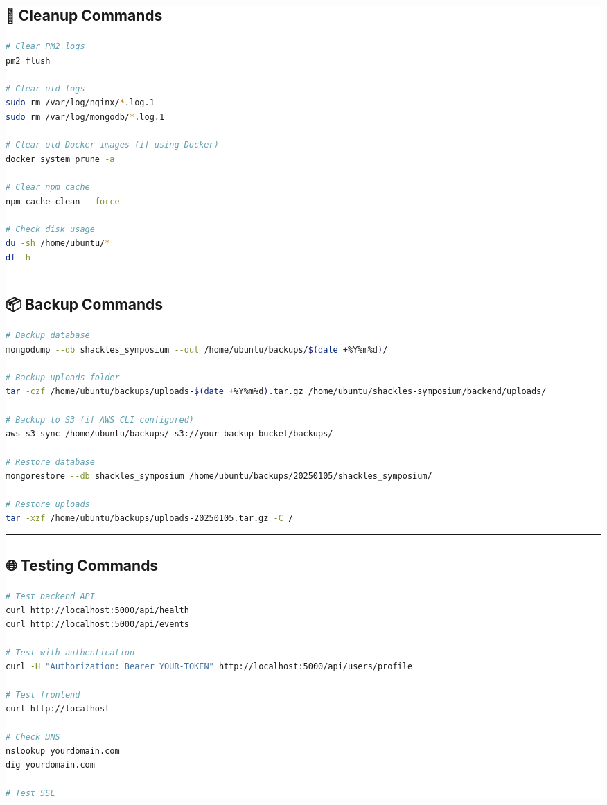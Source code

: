 
## 🧹 Cleanup Commands

```bash
# Clear PM2 logs
pm2 flush

# Clear old logs
sudo rm /var/log/nginx/*.log.1
sudo rm /var/log/mongodb/*.log.1

# Clear old Docker images (if using Docker)
docker system prune -a

# Clear npm cache
npm cache clean --force

# Check disk usage
du -sh /home/ubuntu/*
df -h
```

---

## 📦 Backup Commands

```bash
# Backup database
mongodump --db shackles_symposium --out /home/ubuntu/backups/$(date +%Y%m%d)/

# Backup uploads folder
tar -czf /home/ubuntu/backups/uploads-$(date +%Y%m%d).tar.gz /home/ubuntu/shackles-symposium/backend/uploads/

# Backup to S3 (if AWS CLI configured)
aws s3 sync /home/ubuntu/backups/ s3://your-backup-bucket/backups/

# Restore database
mongorestore --db shackles_symposium /home/ubuntu/backups/20250105/shackles_symposium/

# Restore uploads
tar -xzf /home/ubuntu/backups/uploads-20250105.tar.gz -C /
```

---

## 🌐 Testing Commands

```bash
# Test backend API
curl http://localhost:5000/api/health
curl http://localhost:5000/api/events

# Test with authentication
curl -H "Authorization: Bearer YOUR-TOKEN" http://localhost:5000/api/users/profile

# Test frontend
curl http://localhost

# Check DNS
nslookup yourdomain.com
dig yourdomain.com

# Test SSL
```